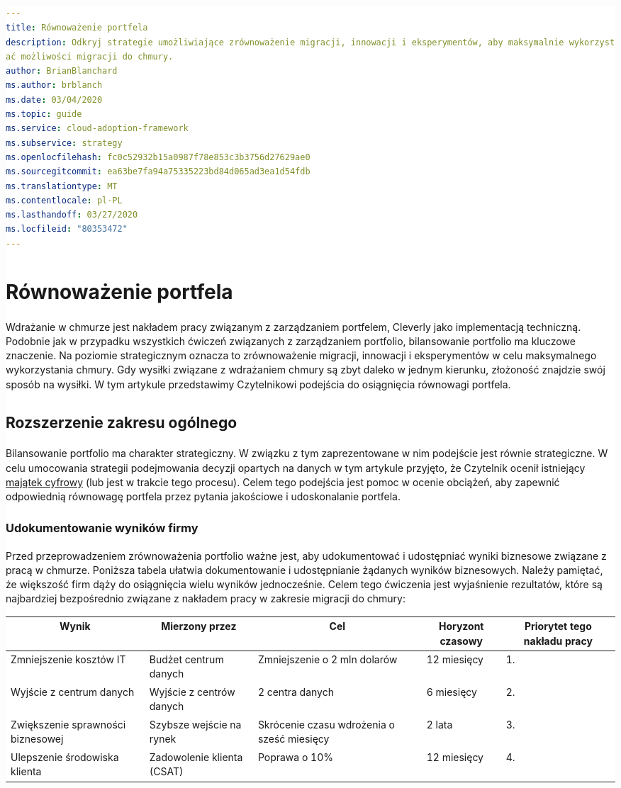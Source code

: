 ```yaml
---
title: Równoważenie portfela
description: Odkryj strategie umożliwiające zrównoważenie migracji, innowacji i eksperymentów, aby maksymalnie wykorzystać możliwości migracji do chmury.
author: BrianBlanchard
ms.author: brblanch
ms.date: 03/04/2020
ms.topic: guide
ms.service: cloud-adoption-framework
ms.subservice: strategy
ms.openlocfilehash: fc0c52932b15a0987f78e853c3b3756d27629ae0
ms.sourcegitcommit: ea63be7fa94a75335223bd84d065ad3ea1d54fdb
ms.translationtype: MT
ms.contentlocale: pl-PL
ms.lasthandoff: 03/27/2020
ms.locfileid: "80353472"
---
```



# <a name="balance-the-portfolio"></a>Równoważenie portfela

Wdrażanie w chmurze jest nakładem pracy związanym z zarządzaniem portfelem, Cleverly jako implementacją techniczną. Podobnie jak w przypadku wszystkich ćwiczeń związanych z zarządzaniem portfolio, bilansowanie portfolio ma kluczowe znaczenie. Na poziomie strategicznym oznacza to zrównoważenie migracji, innowacji i eksperymentów w celu maksymalnego wykorzystania chmury. Gdy wysiłki związane z wdrażaniem chmury są zbyt daleko w jednym kierunku, złożoność znajdzie swój sposób na wysiłki. W tym artykule przedstawimy Czytelnikowi podejścia do osiągnięcia równowagi portfela.

## <a name="general-scope-expansion"></a>Rozszerzenie zakresu ogólnego

Bilansowanie portfolio ma charakter strategiczny. W związku z tym zaprezentowane w nim podejście jest równie strategiczne. W celu umocowania strategii podejmowania decyzji opartych na danych w tym artykule przyjęto, że Czytelnik ocenił istniejący [majątek cyfrowy](../digital-estate/index.md) (lub jest w trakcie tego procesu). Celem tego podejścia jest pomoc w ocenie obciążeń, aby zapewnić odpowiednią równowagę portfela przez pytania jakościowe i udoskonalanie portfela.

### <a name="document-business-outcomes"></a>Udokumentowanie wyników firmy

Przed przeprowadzeniem zrównoważenia portfolio ważne jest, aby udokumentować i udostępniać wyniki biznesowe związane z pracą w chmurze. Poniższa tabela ułatwia dokumentowanie i udostępnianie żądanych wyników biznesowych. Należy pamiętać, że większość firm dąży do osiągnięcia wielu wyników jednocześnie. Celem tego ćwiczenia jest wyjaśnienie rezultatów, które są najbardziej bezpośrednio związane z nakładem pracy w zakresie migracji do chmury:

|Wynik  |Mierzony przez  |Cel  |Horyzont czasowy  |Priorytet tego nakładu pracy  |
|---------|---------|---------|---------|---------|
|Zmniejszenie kosztów IT     |Budżet centrum danych         |Zmniejszenie o 2 mln dolarów         |12 miesięcy         |1\.         |
|Wyjście z centrum danych     |Wyjście z centrów danych         |2 centra danych         |6 miesięcy         |2\.         |
|Zwiększenie sprawności biznesowej     |Szybsze wejście na rynek  |Skrócenie czasu wdrożenia o sześć miesięcy         |2 lata         |3\.        |
|Ulepszenie środowiska klienta     |Zadowolenie klienta (CSAT)         |Poprawa o 10%         |12 miesięcy         |4\.         |

